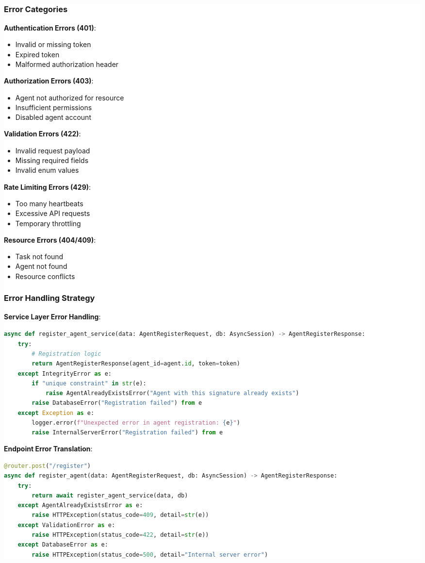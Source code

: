 ### Error Categories

**Authentication Errors (401)**:

-   Invalid or missing token
-   Expired token
-   Malformed authorization header

**Authorization Errors (403)**:

-   Agent not authorized for resource
-   Insufficient permissions
-   Disabled agent account

**Validation Errors (422)**:

-   Invalid request payload
-   Missing required fields
-   Invalid enum values

**Rate Limiting Errors (429)**:

-   Too many heartbeats
-   Excessive API requests
-   Temporary throttling

**Resource Errors (404/409)**:

-   Task not found
-   Agent not found
-   Resource conflicts

### Error Handling Strategy

**Service Layer Error Handling**:

```python
async def register_agent_service(data: AgentRegisterRequest, db: AsyncSession) -> AgentRegisterResponse:
    try:
        # Registration logic
        return AgentRegisterResponse(agent_id=agent.id, token=token)
    except IntegrityError as e:
        if "unique constraint" in str(e):
            raise AgentAlreadyExistsError("Agent with this signature already exists")
        raise DatabaseError("Registration failed") from e
    except Exception as e:
        logger.error(f"Unexpected error in agent registration: {e}")
        raise InternalServerError("Registration failed") from e
```

**Endpoint Error Translation**:

```python
@router.post("/register")
async def register_agent(data: AgentRegisterRequest, db: AsyncSession) -> AgentRegisterResponse:
    try:
        return await register_agent_service(data, db)
    except AgentAlreadyExistsError as e:
        raise HTTPException(status_code=409, detail=str(e))
    except ValidationError as e:
        raise HTTPException(status_code=422, detail=str(e))
    except DatabaseError as e:
        raise HTTPException(status_code=500, detail="Internal server error")
```
